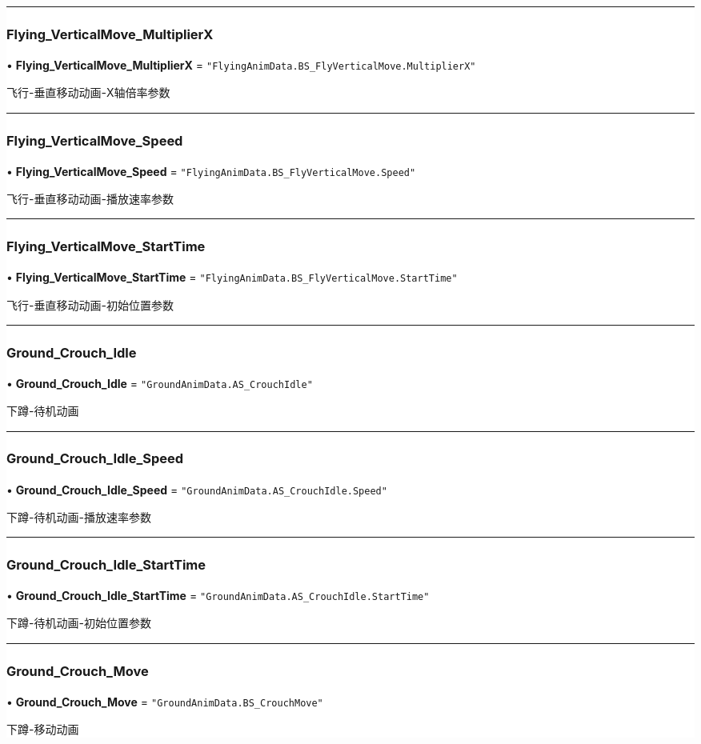 ___

### Flying\_VerticalMove\_MultiplierX <Score text="Flying" /> 

• **Flying\_VerticalMove\_MultiplierX** = ``"FlyingAnimData.BS_FlyVerticalMove.MultiplierX"``

飞行-垂直移动动画-X轴倍率参数

___

### Flying\_VerticalMove\_Speed <Score text="Flying" /> 

• **Flying\_VerticalMove\_Speed** = ``"FlyingAnimData.BS_FlyVerticalMove.Speed"``

飞行-垂直移动动画-播放速率参数

___

### Flying\_VerticalMove\_StartTime <Score text="Flying" /> 

• **Flying\_VerticalMove\_StartTime** = ``"FlyingAnimData.BS_FlyVerticalMove.StartTime"``

飞行-垂直移动动画-初始位置参数

___

### Ground\_Crouch\_Idle <Score text="Ground" /> 

• **Ground\_Crouch\_Idle** = ``"GroundAnimData.AS_CrouchIdle"``

下蹲-待机动画

___

### Ground\_Crouch\_Idle\_Speed <Score text="Ground" /> 

• **Ground\_Crouch\_Idle\_Speed** = ``"GroundAnimData.AS_CrouchIdle.Speed"``

下蹲-待机动画-播放速率参数

___

### Ground\_Crouch\_Idle\_StartTime <Score text="Ground" /> 

• **Ground\_Crouch\_Idle\_StartTime** = ``"GroundAnimData.AS_CrouchIdle.StartTime"``

下蹲-待机动画-初始位置参数

___

### Ground\_Crouch\_Move <Score text="Ground" /> 

• **Ground\_Crouch\_Move** = ``"GroundAnimData.BS_CrouchMove"``

下蹲-移动动画
